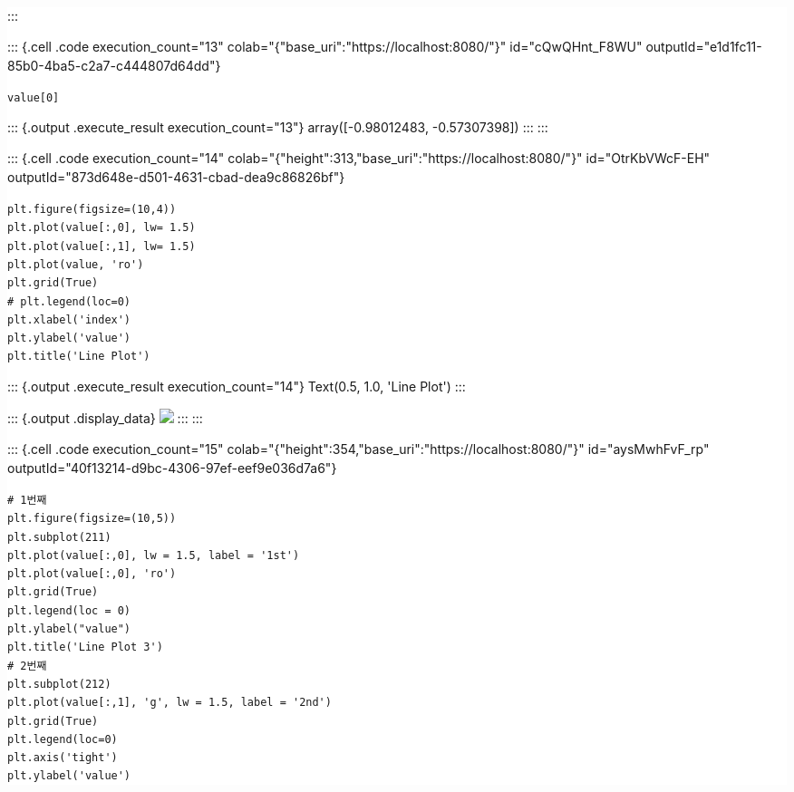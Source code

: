 :::

::: {.cell .code execution_count="13" colab="{\"base_uri\":\"https://localhost:8080/\"}" id="cQwQHnt_F8WU" outputId="e1d1fc11-85b0-4ba5-c2a7-c444807d64dd"}
``` {.python}
value[0]
```

::: {.output .execute_result execution_count="13"}
    array([-0.98012483, -0.57307398])
:::
:::

::: {.cell .code execution_count="14" colab="{\"height\":313,\"base_uri\":\"https://localhost:8080/\"}" id="OtrKbVWcF-EH" outputId="873d648e-d501-4631-cbad-dea9c86826bf"}
``` {.python}
plt.figure(figsize=(10,4))
plt.plot(value[:,0], lw= 1.5)
plt.plot(value[:,1], lw= 1.5)
plt.plot(value, 'ro')
plt.grid(True)
# plt.legend(loc=0)
plt.xlabel('index')
plt.ylabel('value')
plt.title('Line Plot')
```

::: {.output .execute_result execution_count="14"}
    Text(0.5, 1.0, 'Line Plot')
:::

::: {.output .display_data}
![](vertopal_568d628f527f41e1b23909914dacd796/9b9eef395ca1e447c58d138521cafbb08c4a3db6.png)
:::
:::

::: {.cell .code execution_count="15" colab="{\"height\":354,\"base_uri\":\"https://localhost:8080/\"}" id="aysMwhFvF_rp" outputId="40f13214-d9bc-4306-97ef-eef9e036d7a6"}
``` {.python}
# 1번째
plt.figure(figsize=(10,5))
plt.subplot(211)
plt.plot(value[:,0], lw = 1.5, label = '1st')
plt.plot(value[:,0], 'ro')
plt.grid(True)
plt.legend(loc = 0)
plt.ylabel("value")
plt.title('Line Plot 3')
# 2번째
plt.subplot(212)
plt.plot(value[:,1], 'g', lw = 1.5, label = '2nd')
plt.grid(True)
plt.legend(loc=0)
plt.axis('tight')
plt.ylabel('value')
```
